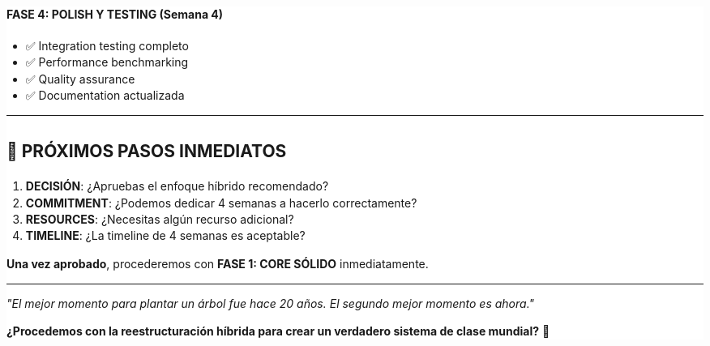 #### **FASE 4: POLISH Y TESTING (Semana 4)**
- ✅ Integration testing completo
- ✅ Performance benchmarking
- ✅ Quality assurance
- ✅ Documentation actualizada

---

## 🎯 **PRÓXIMOS PASOS INMEDIATOS**

1. **DECISIÓN**: ¿Apruebas el enfoque híbrido recomendado?
2. **COMMITMENT**: ¿Podemos dedicar 4 semanas a hacerlo correctamente?
3. **RESOURCES**: ¿Necesitas algún recurso adicional?
4. **TIMELINE**: ¿La timeline de 4 semanas es aceptable?

**Una vez aprobado**, procederemos con **FASE 1: CORE SÓLIDO** inmediatamente.

---

*"El mejor momento para plantar un árbol fue hace 20 años. El segundo mejor momento es ahora."*

**¿Procedemos con la reestructuración híbrida para crear un verdadero sistema de clase mundial?** 🚀 